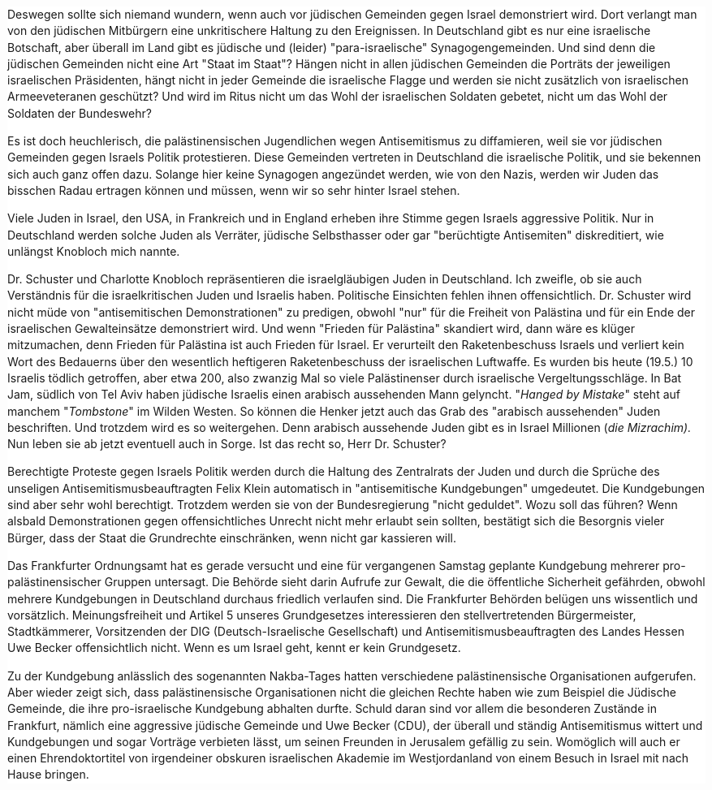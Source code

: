 Deswegen sollte sich niemand wundern, wenn auch vor jüdischen Gemeinden gegen Israel demonstriert wird. Dort verlangt man von den jüdischen Mitbürgern eine unkritischere Haltung zu den Ereignissen. In Deutschland gibt es nur eine israelische Botschaft, aber überall im Land gibt es jüdische und (leider) "para-israelische" Synagogengemeinden. Und sind denn die jüdischen Gemeinden nicht eine Art "Staat im Staat"? Hängen nicht in allen jüdischen Gemeinden die Porträts der jeweiligen israelischen Präsidenten, hängt nicht in jeder Gemeinde die israelische Flagge und werden sie nicht zusätzlich von israelischen Armeeveteranen geschützt? Und wird im Ritus nicht um das Wohl der israelischen Soldaten gebetet, nicht um das Wohl der Soldaten der Bundeswehr?

Es ist doch heuchlerisch, die palästinensischen Jugendlichen wegen Antisemitismus zu diffamieren, weil sie vor jüdischen Gemeinden gegen Israels Politik protestieren. Diese Gemeinden vertreten in Deutschland die israelische Politik, und sie bekennen sich auch ganz offen dazu. Solange hier keine Synagogen angezündet werden, wie von den Nazis, werden wir Juden das bisschen Radau ertragen können und müssen, wenn wir so sehr hinter Israel stehen.

Viele Juden in Israel, den USA, in Frankreich und in England erheben ihre Stimme gegen Israels aggressive Politik. Nur in Deutschland werden solche Juden als Verräter, jüdische Selbsthasser oder gar "berüchtigte Antisemiten" diskreditiert, wie unlängst Knobloch mich nannte.

Dr. Schuster und Charlotte Knobloch repräsentieren die israelgläubigen Juden in Deutschland. Ich zweifle, ob sie auch Verständnis für die israelkritischen Juden und Israelis haben. Politische Einsichten fehlen ihnen offensichtlich. Dr. Schuster wird nicht müde von "antisemitischen Demonstrationen" zu predigen, obwohl "nur" für die Freiheit von Palästina und für ein Ende der israelischen Gewalteinsätze demonstriert wird. Und wenn "Frieden für Palästina" skandiert wird, dann wäre es klüger mitzumachen, denn Frieden für Palästina ist auch Frieden für Israel. Er verurteilt den Raketenbeschuss Israels und verliert kein Wort des Bedauerns über den wesentlich heftigeren Raketenbeschuss der israelischen Luftwaffe. Es wurden bis heute (19.5.) 10 Israelis tödlich getroffen, aber etwa 200, also zwanzig Mal so viele Palästinenser durch israelische Vergeltungsschläge. In Bat Jam, südlich von Tel Aviv haben jüdische Israelis einen arabisch aussehenden Mann gelyncht. "*Hanged by Mistake*" steht auf manchem "*Tombstone*" im Wilden Westen. So können die Henker jetzt auch das Grab des "arabisch aussehenden" Juden beschriften. Und trotzdem wird es so weitergehen. Denn arabisch aussehende Juden gibt es in Israel Millionen (*die* *Mizrachim).* Nun leben sie ab jetzt eventuell auch in Sorge. Ist das recht so, Herr Dr. Schuster?

Berechtigte Proteste gegen Israels Politik werden durch die Haltung des Zentralrats der Juden und durch die Sprüche des unseligen Antisemitismusbeauftragten Felix Klein automatisch in "antisemitische Kundgebungen" umgedeutet. Die Kundgebungen sind aber sehr wohl berechtigt. Trotzdem werden sie von der Bundesregierung "nicht geduldet". Wozu soll das führen? Wenn alsbald Demonstrationen gegen offensichtliches Unrecht nicht mehr erlaubt sein sollten, bestätigt sich die Besorgnis vieler Bürger, dass der Staat die Grundrechte einschränken, wenn nicht gar kassieren will.

Das Frankfurter Ordnungsamt hat es gerade versucht und eine für vergangenen Samstag geplante Kundgebung mehrerer pro-palästinensischer Gruppen untersagt. Die Behörde sieht darin Aufrufe zur Gewalt, die die öffentliche Sicherheit gefährden, obwohl mehrere Kundgebungen in Deutschland durchaus friedlich verlaufen sind. Die Frankfurter Behörden belügen uns wissentlich und vorsätzlich. Meinungsfreiheit und Artikel 5 unseres Grundgesetzes interessieren den stellvertretenden Bürgermeister, Stadtkämmerer, Vorsitzenden der DIG (Deutsch-Israelische Gesellschaft) und Antisemitismusbeauftragten des Landes Hessen Uwe Becker offensichtlich nicht. Wenn es um Israel geht, kennt er kein Grundgesetz.

Zu der Kundgebung anlässlich des sogenannten Nakba-Tages hatten verschiedene palästinensische Organisationen aufgerufen. Aber wieder zeigt sich, dass palästinensische Organisationen nicht die gleichen Rechte haben wie zum Beispiel die Jüdische Gemeinde, die ihre pro-israelische Kundgebung abhalten durfte. Schuld daran sind vor allem die besonderen Zustände in Frankfurt, nämlich eine aggressive jüdische Gemeinde und Uwe Becker (CDU), der überall und ständig Antisemitismus wittert und Kundgebungen und sogar Vorträge verbieten lässt, um seinen Freunden in Jerusalem gefällig zu sein. Womöglich will auch er einen Ehrendoktortitel von irgendeiner obskuren israelischen Akademie im Westjordanland von einem Besuch in Israel mit nach Hause bringen.
